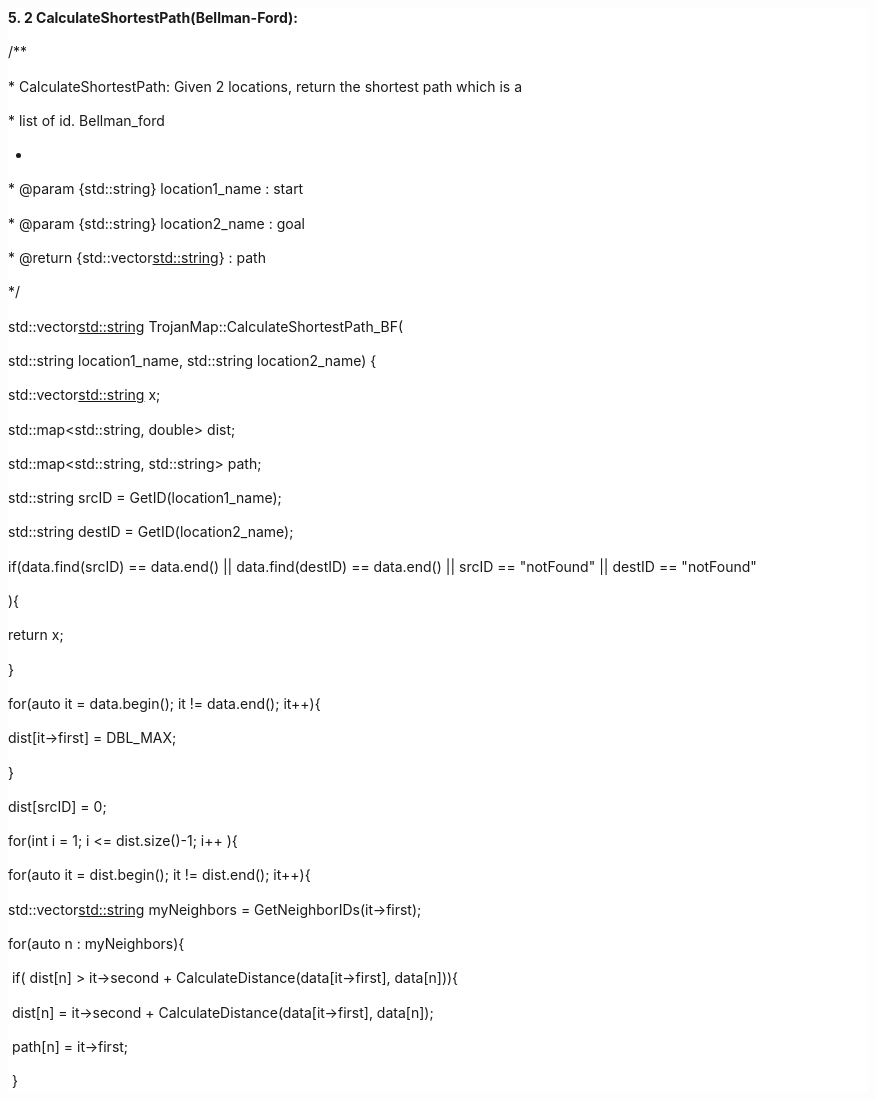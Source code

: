 **5. 2 CalculateShortestPath(Bellman-Ford):**

 

/**

 \* CalculateShortestPath: Given 2 locations, return the shortest path which is a

 \* list of id. Bellman_ford

 *

 \* @param {std::string} location1_name   : start

 \* @param {std::string} location2_name   : goal

 \* @return {std::vector<std::string>}    : path

 */

std::vector<std::string> TrojanMap::CalculateShortestPath_BF(

 std::string location1_name, std::string location2_name) {

 std::vector<std::string> x;

 std::map<std::string, double> dist;

 std::map<std::string, std::string> path;

 std::string srcID = GetID(location1_name);

 std::string destID = GetID(location2_name); 

if(data.find(srcID) == data.end() || data.find(destID) == data.end() || srcID == "notFound" || destID == "notFound"

){

  return x;

 }

 for(auto it = data.begin(); it != data.end(); it++){

  dist[it->first] = DBL_MAX;

 }

 dist[srcID] = 0;

 for(int i = 1; i <= dist.size()-1; i++ ){

  for(auto it = dist.begin(); it != dist.end(); it++){

   std::vector<std::string> myNeighbors = GetNeighborIDs(it->first);

   for(auto n : myNeighbors){

​    if( dist[n] > it->second + CalculateDistance(data[it->first], data[n])){

​     dist[n] = it->second + CalculateDistance(data[it->first], data[n]);

​     path[n] = it->first;

​    }
